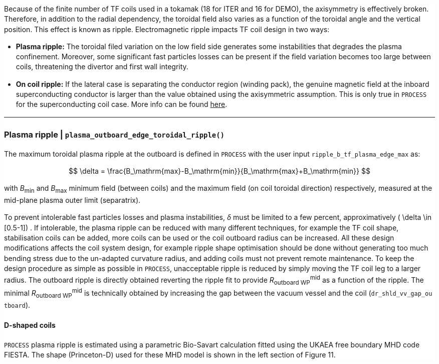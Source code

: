
Because of the finite number of TF coils used in a tokamak (18 for ITER and 16
for DEMO), the axisymmetry is effectively broken. Therefore, in addition to
the radial dependency, the toroidal field also varies as a function of the toroidal
angle and the vertical position. This effect is known as ripple. Electromagnetic
ripple impacts TF coil design in two ways:

- **Plasma ripple:** The toroidal filed variation on the low field side
    generates some instabilities that degrades the plasma confinement.
    Moreover, some significant fast particles losses can be present if the
    field variation becomes too large between coils, threatening the divertor
    and first wall integrity.  

- **On coil ripple:** If the lateral case is separating the conductor region
    (winding pack), the genuine magnetic field at the inboard superconducting
    conductor is larger than the value obtained using the axisymmetric
    assumption. This is only true in `PROCESS` for the superconducting coil case. More info can be found [here](../eng-models/tf-coil-superconducting.md#on-coil-ripple-peak_tf_with_ripple).

-------------

### Plasma ripple | `plasma_outboard_edge_toroidal_ripple()`

The maximum toroidal plasma ripple at the outboard is defined in `PROCESS` with the user input `ripple_b_tf_plasma_edge_max`
as:

$$
  \delta = \frac{B_\mathrm{max}-B_\mathrm{min}}{B_\mathrm{max}+B_\mathrm{min}}
$$

with $B_\mathrm{min}$ and $B_\mathrm{max}$ minimum field (between coils)
and the maximum field (on coil toroidal direction) respectively, measured at
the mid-plane plasma outer limit (separatrix). 

To prevent intolerable fast particles losses and plasma instabilities,
$\delta$ must be limited to a few percent, approximatively \( \delta \in
[0.5-1]\) . If intolerable, the plasma ripple can be reduced with many
different techniques, for example the TF coil shape, stabilisation coils can
be added, more coils can be used or the coil outboard radius can be increased.
All these design modifications affects the coil system design, for example
ripple shape optimisation should be done without generating too much bending
stress due to the un-adapted curvature radius, and adding coils must not prevent
remote maintenance. To keep the design procedure as simple as possible in
`PROCESS`, unacceptable ripple is reduced by simply moving the
TF coil leg to a larger radius. The outboard ripple is directly obtained reverting the ripple fit to provide
$R_\mathrm{outboard\ WP}^\mathrm{mid}$ as a function of the ripple.
The minimal $R_\mathrm{outboard\ WP}^\mathrm{mid}$ is technically obtained
by increasing the gap between the vacuum vessel and the coil (`dr_shld_vv_gap_outboard`).

#### D-shaped coils

`PROCESS` plasma ripple is estimated using a parametric Bio-Savart calculation fitted using the
UKAEA free boundary MHD code FIESTA. The shape (Princeton-D) 
used for these MHD model is shown in the left section of Figure 11. 


[^1]: "PROCESS": A systems code for fusion power plants - Part 2: Engineering M. Kovari, F. Fox, C. Harrington, R. Kembleton, P. Knight, H. Lux, J. Morris Fusion Engineering and Design 104 (2016) 9-20 
[^2]: Derivation_of_multilayer_generalized_plain_strain.docx in 
[^3]:  <a href = "https://github.com/ukaea/PROCESS/issues/1049"> PROCESS issue 1049 </a>
[^4]: <a href = "https://github.com/ukaea/PROCESS/issues/1032"> PROCESS issue 1032 </a>
[^5]: $J_c(B,T,\epsilon)$ Parameterizations for the ITER Nb$_3$Sn Production',
